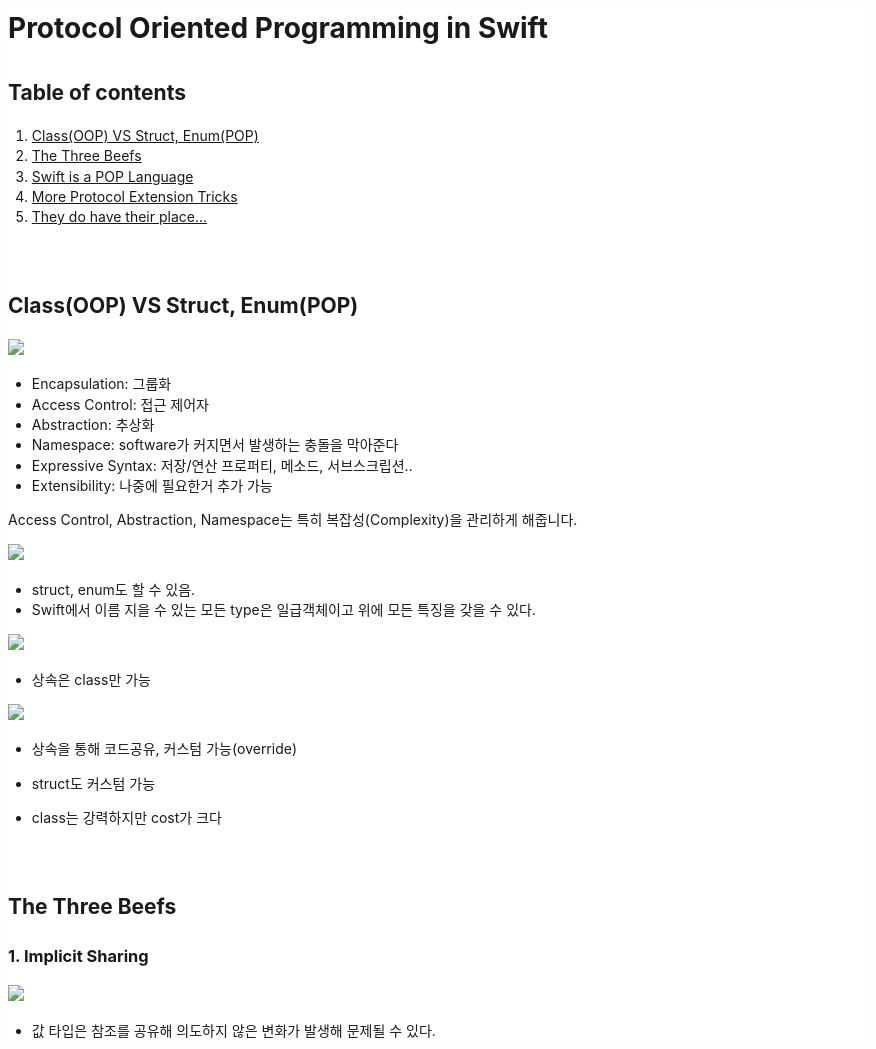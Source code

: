 # Protocol Oriented Programming in Swift

## Table of contents

1. [Class(OOP) VS Struct, Enum(POP)](#classoop-vs-struct-enumpop)
2. [The Three Beefs](#the-three-beefs)
3. [Swift is a POP Language](#swift-is-a-protocol-oriented-programming-language)
4. [More Protocol Extension Tricks](#more-protocol-extension-tricks)
5. [They do have their place...](#theyclasses-do-have-their-place)

<br>

## Class(OOP) VS Struct, Enum(POP)

![](https://velog.velcdn.com/images/qnm83/post/45587666-e574-4a6b-a777-1a370113201f/image.png)


- Encapsulation: 그룹화
- Access Control: 접근 제어자
- Abstraction: 추상화
- Namespace: software가 커지면서 발생하는 충돌을 막아준다
- Expressive Syntax: 저장/연산 프로퍼티, 메소드, 서브스크립션..
- Extensibility: 나중에 필요한거 추가 가능

Access Control, Abstraction, Namespace는 특히 복잡성(Complexity)을 관리하게 해줍니다.

![](https://velog.velcdn.com/images/qnm83/post/1b0a0c38-9b1a-4fbe-957a-05ca62909c19/image.png)

- struct, enum도 할 수 있음.
- Swift에서 이름 지을 수 있는 모든 type은 일급객체이고 위에 모든 특징을 갖을 수 있다.


![](https://velog.velcdn.com/images/qnm83/post/bf5202c0-72a4-4d97-a0df-6a1e89efc46d/image.png)

- 상속은 class만 가능

![](https://velog.velcdn.com/images/qnm83/post/ac50130a-5dff-4bb4-88fa-58d22a5b65c6/image.png)

- 상속을 통해 코드공유, 커스텀 가능(override)

- struct도 커스텀 가능
- class는 강력하지만 cost가 크다

<br>

## The Three Beefs

### 1. Implicit Sharing

![](https://velog.velcdn.com/images/qnm83/post/896cc63c-f1b1-4da8-91ea-4cdac38a99bd/image.png)

- 값 타입은 참조를 공유해 의도하지 않은 변화가 발생해 문제될 수 있다.
